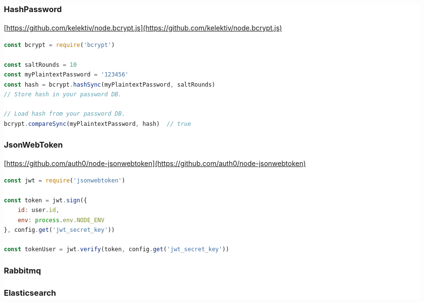 ### HashPassword

[https://github.com/kelektiv/node.bcrypt.js](https://github.com/kelektiv/node.bcrypt.js)

```js
const bcrypt = require('bcrypt')

const saltRounds = 10
const myPlaintextPassword = '123456'
const hash = bcrypt.hashSync(myPlaintextPassword, saltRounds)
// Store hash in your password DB.

// Load hash from your password DB.
bcrypt.compareSync(myPlaintextPassword, hash)  // true
```

### JsonWebToken

[https://github.com/auth0/node-jsonwebtoken](https://github.com/auth0/node-jsonwebtoken)

```js
const jwt = require('jsonwebtoken')

const token = jwt.sign({
    id: user.id,
    env: process.env.NODE_ENV
}, config.get('jwt_secret_key'))

const tokenUser = jwt.verify(token, config.get('jwt_secret_key'))
```

### Rabbitmq

### Elasticsearch

